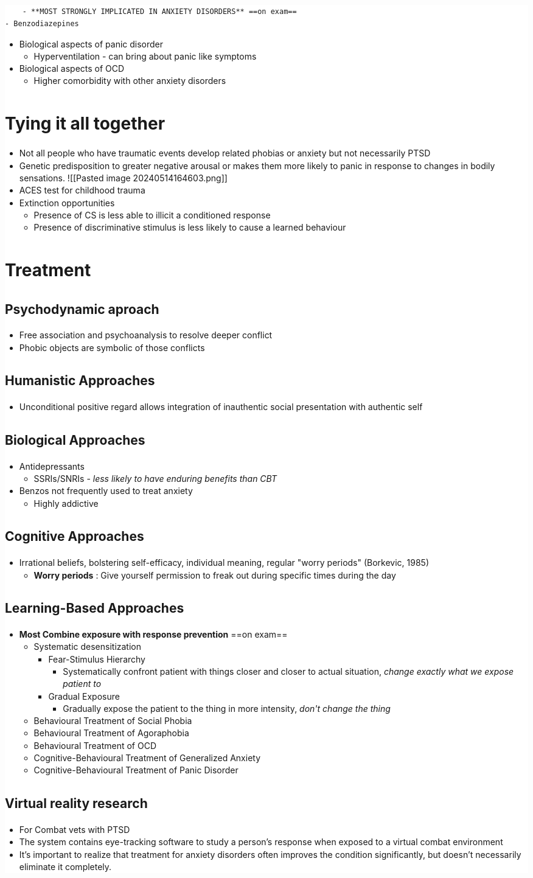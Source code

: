 		- **MOST STRONGLY IMPLICATED IN ANXIETY DISORDERS** ==on exam==
	- Benzodiazepines
- Biological aspects of panic disorder
	- Hyperventilation - can bring about panic like symptoms
- Biological aspects of OCD
	- Higher comorbidity with other anxiety disorders
# Tying it all together
- Not all people who have traumatic events develop related phobias or anxiety but not necessarily PTSD
- Genetic predisposition to greater negative arousal or makes them more likely to panic in response to changes in bodily sensations.
![[Pasted image 20240514164603.png]]
- ACES test for childhood trauma
- Extinction opportunities
	- Presence of CS is less able to illicit a conditioned response
	- Presence of discriminative stimulus is less likely to cause a learned behaviour
# Treatment
## Psychodynamic aproach
- Free association and psychoanalysis to resolve deeper conflict
- Phobic objects are symbolic of those conflicts
## Humanistic Approaches
- Unconditional positive regard allows integration of inauthentic social presentation with authentic self
## Biological Approaches
- Antidepressants
	- SSRIs/SNRIs - *less likely to have enduring benefits than CBT*
- Benzos not frequently used to treat anxiety
	- Highly addictive
## Cognitive Approaches
- Irrational beliefs, bolstering self-efficacy, individual meaning, regular "worry periods" (Borkevic, 1985)
	- **Worry periods** : Give yourself permission to freak out during specific times during the day
## Learning-Based Approaches
- **Most Combine exposure with response prevention** ==on exam==
	- Systematic desensitization
		- Fear-Stimulus Hierarchy
			- Systematically confront patient with things closer and closer to actual situation, *change exactly what we expose patient to*
		- Gradual Exposure
			- Gradually expose the patient to the thing in more intensity, *don't change the thing*
	- Behavioural Treatment of Social Phobia
	- Behavioural Treatment of Agoraphobia
	- Behavioural Treatment of OCD
	- Cognitive-Behavioural Treatment of Generalized Anxiety
	- Cognitive-Behavioural Treatment of Panic Disorder
## Virtual reality research
- For Combat vets with PTSD 
- The system contains eye-tracking software to study a person’s response when exposed to a virtual combat environment 
- It’s important to realize that treatment for anxiety disorders often improves the condition significantly, but doesn’t necessarily eliminate it completely.